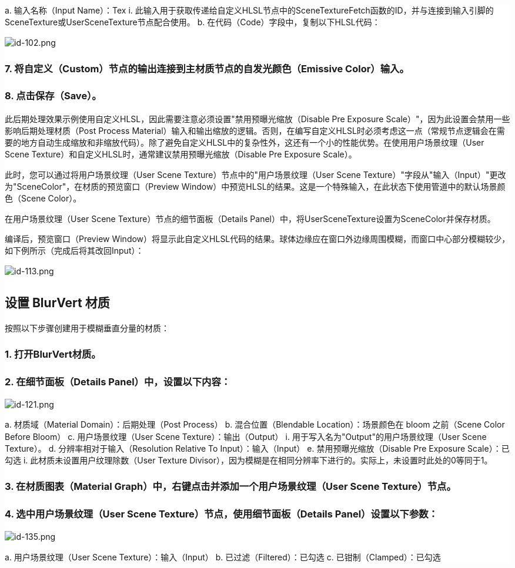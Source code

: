 a. 输入名称（Input Name）：Tex
   i. 此输入用于获取传递给自定义HLSL节点中的SceneTextureFetch函数的ID，并与连接到输入引脚的SceneTexture或UserSceneTexture节点配合使用。
b. 在代码（Code）字段中，复制以下HLSL代码：

![id-102.png](https://space-static.coze.site/coze_space/7556631597869449218/upload/id-102.png?sign=1762007407-03df7c7f60-0-4c18146ad9917d483d2a83e647048ec0937db5445c045a9ea3a2821489f9d505)

### 7. 将自定义（Custom）节点的输出连接到主材质节点的自发光颜色（Emissive Color）输入。

### 8. 点击保存（Save）。

此后期处理效果示例使用自定义HLSL，因此需要注意必须设置"禁用预曝光缩放（Disable Pre Exposure Scale）"，因为此设置会禁用一些影响后期处理材质（Post Process Material）输入和输出缩放的逻辑。否则，在编写自定义HLSL时必须考虑这一点（常规节点逻辑会在需要的地方自动生成缩放和非缩放代码）。除了避免自定义HLSL中的复杂性外，这还有一个小的性能优势。在使用用户场景纹理（User Scene Texture）和自定义HLSL时，通常建议禁用预曝光缩放（Disable Pre Exposure Scale）。

此时，您可以通过将用户场景纹理（User Scene Texture）节点中的"用户场景纹理（User Scene Texture）"字段从"输入（Input）"更改为"SceneColor"，在材质的预览窗口（Preview Window）中预览HLSL的结果。这是一个特殊输入，在此状态下使用管道中的默认场景颜色（Scene Color）。

在用户场景纹理（User Scene Texture）节点的细节面板（Details Panel）中，将UserSceneTexture设置为SceneColor并保存材质。

编译后，预览窗口（Preview Window）将显示此自定义HLSL代码的结果。球体边缘应在窗口外边缘周围模糊，而窗口中心部分模糊较少，如下例所示（完成后将其改回Input）：

![id-113.png](https://space-static.coze.site/coze_space/7556631597869449218/upload/id-113.png?sign=1762007407-05a57fce39-0-41cf88fbee8a92e7902b52d057f5733cde0b7bbaf51bbea823e8bbf00ad7e08f)

## 设置 BlurVert 材质

按照以下步骤创建用于模糊垂直分量的材质：

### 1. 打开BlurVert材质。

### 2. 在细节面板（Details Panel）中，设置以下内容：

![id-121.png](https://space-static.coze.site/coze_space/7556631597869449218/upload/id-121.png?sign=1762007407-612c14c7f3-0-31bda05468ec97decaa199d573bac94d996591ab1d13becac967acf7ec88bc4f)

a. 材质域（Material Domain）：后期处理（Post Process）
b. 混合位置（Blendable Location）：场景颜色在 bloom 之前（Scene Color Before Bloom）
c. 用户场景纹理（User Scene Texture）：输出（Output）
   i. 用于写入名为"Output"的用户场景纹理（User Scene Texture）。
d. 分辨率相对于输入（Resolution Relative To Input）：输入（Input）
e. 禁用预曝光缩放（Disable Pre Exposure Scale）：已勾选
   i. 此材质未设置用户纹理除数（User Texture Divisor），因为模糊是在相同分辨率下进行的。实际上，未设置时此处的0等同于1。

### 3. 在材质图表（Material Graph）中，右键点击并添加一个用户场景纹理（User Scene Texture）节点。

### 4. 选中用户场景纹理（User Scene Texture）节点，使用细节面板（Details Panel）设置以下参数：

![id-135.png](https://space-static.coze.site/coze_space/7556631597869449218/upload/id-135.png?sign=1762007407-b89f516cab-0-66e1646e6d04e85adea780c8ff96bc2d638d4571de35145208a37bcff5f509db)

a. 用户场景纹理（User Scene Texture）：输入（Input）
b. 已过滤（Filtered）：已勾选
c. 已钳制（Clamped）：已勾选
